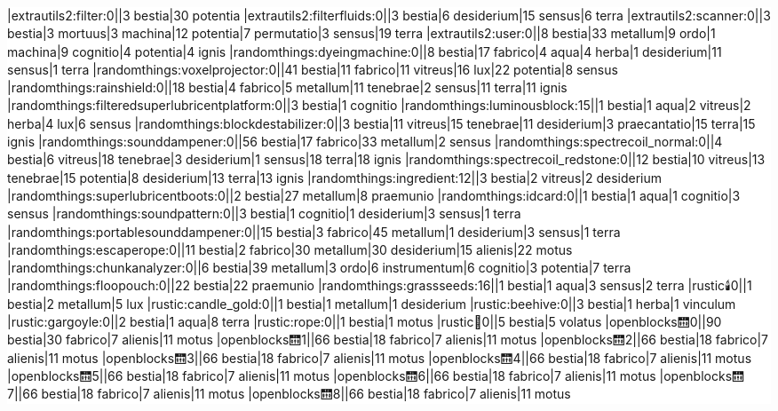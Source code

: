 |extrautils2:filter:0||3 bestia|30 potentia
|extrautils2:filterfluids:0||3 bestia|6 desiderium|15 sensus|6 terra
|extrautils2:scanner:0||3 bestia|3 mortuus|3 machina|12 potentia|7 permutatio|3 sensus|19 terra
|extrautils2:user:0||8 bestia|33 metallum|9 ordo|1 machina|9 cognitio|4 potentia|4 ignis
|randomthings:dyeingmachine:0||8 bestia|17 fabrico|4 aqua|4 herba|1 desiderium|11 sensus|1 terra
|randomthings:voxelprojector:0||41 bestia|11 fabrico|11 vitreus|16 lux|22 potentia|8 sensus
|randomthings:rainshield:0||18 bestia|4 fabrico|5 metallum|11 tenebrae|2 sensus|11 terra|11 ignis
|randomthings:filteredsuperlubricentplatform:0||3 bestia|1 cognitio
|randomthings:luminousblock:15||1 bestia|1 aqua|2 vitreus|2 herba|4 lux|6 sensus
|randomthings:blockdestabilizer:0||3 bestia|11 vitreus|15 tenebrae|11 desiderium|3 praecantatio|15 terra|15 ignis
|randomthings:sounddampener:0||56 bestia|17 fabrico|33 metallum|2 sensus
|randomthings:spectrecoil_normal:0||4 bestia|6 vitreus|18 tenebrae|3 desiderium|1 sensus|18 terra|18 ignis
|randomthings:spectrecoil_redstone:0||12 bestia|10 vitreus|13 tenebrae|15 potentia|8 desiderium|13 terra|13 ignis
|randomthings:ingredient:12||3 bestia|2 vitreus|2 desiderium
|randomthings:superlubricentboots:0||2 bestia|27 metallum|8 praemunio
|randomthings:idcard:0||1 bestia|1 aqua|1 cognitio|3 sensus
|randomthings:soundpattern:0||3 bestia|1 cognitio|1 desiderium|3 sensus|1 terra
|randomthings:portablesounddampener:0||15 bestia|3 fabrico|45 metallum|1 desiderium|3 sensus|1 terra
|randomthings:escaperope:0||11 bestia|2 fabrico|30 metallum|30 desiderium|15 alienis|22 motus
|randomthings:chunkanalyzer:0||6 bestia|39 metallum|3 ordo|6 instrumentum|6 cognitio|3 potentia|7 terra
|randomthings:floopouch:0||22 bestia|22 praemunio
|randomthings:grassseeds:16||1 bestia|1 aqua|3 sensus|2 terra
|rustic:candle:0||1 bestia|2 metallum|5 lux
|rustic:candle_gold:0||1 bestia|1 metallum|1 desiderium
|rustic:beehive:0||3 bestia|1 herba|1 vinculum
|rustic:gargoyle:0||2 bestia|1 aqua|8 terra
|rustic:rope:0||1 bestia|1 motus
|rustic:bee:0||5 bestia|5 volatus
|openblocks:elevator:0||90 bestia|30 fabrico|7 alienis|11 motus
|openblocks:elevator:1||66 bestia|18 fabrico|7 alienis|11 motus
|openblocks:elevator:2||66 bestia|18 fabrico|7 alienis|11 motus
|openblocks:elevator:3||66 bestia|18 fabrico|7 alienis|11 motus
|openblocks:elevator:4||66 bestia|18 fabrico|7 alienis|11 motus
|openblocks:elevator:5||66 bestia|18 fabrico|7 alienis|11 motus
|openblocks:elevator:6||66 bestia|18 fabrico|7 alienis|11 motus
|openblocks:elevator:7||66 bestia|18 fabrico|7 alienis|11 motus
|openblocks:elevator:8||66 bestia|18 fabrico|7 alienis|11 motus